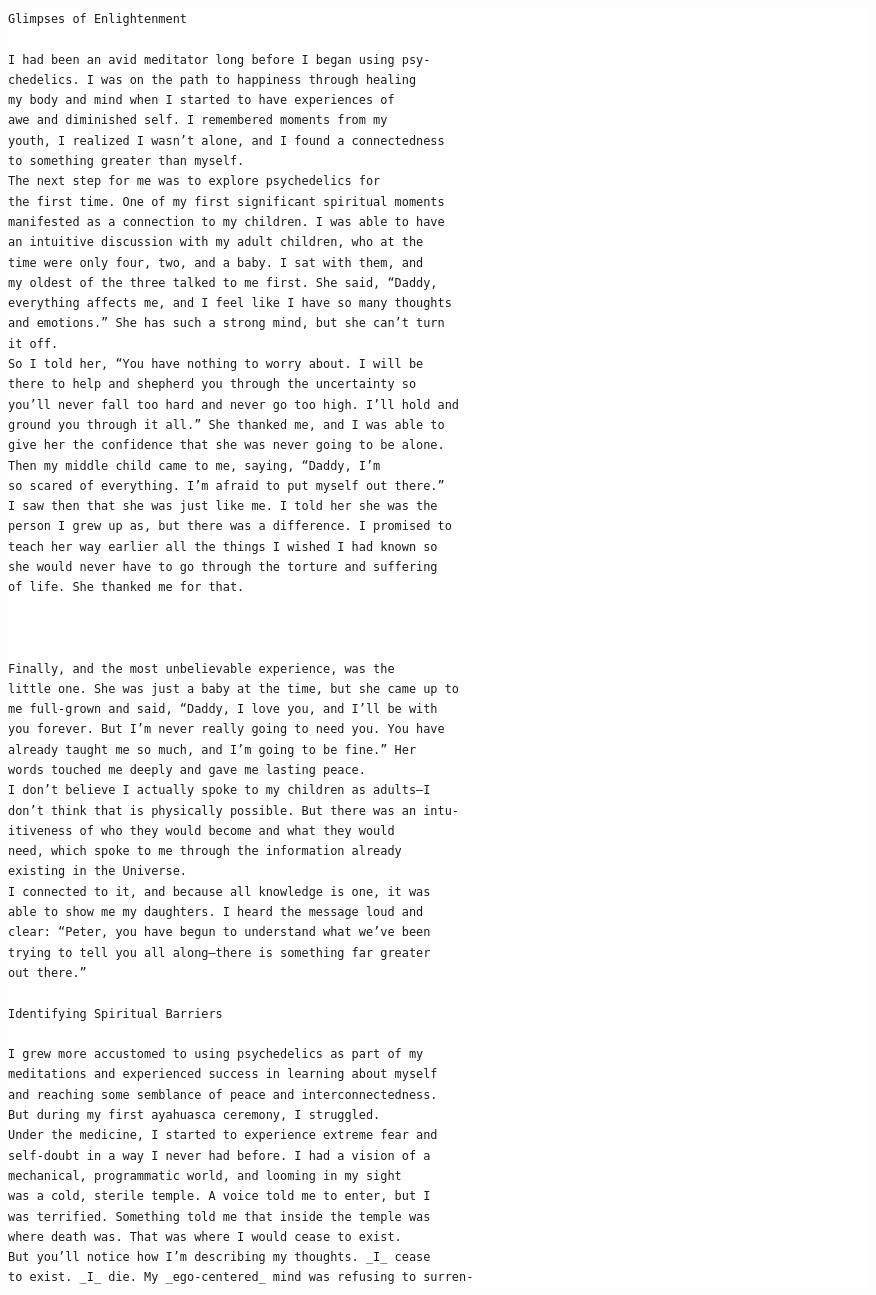 ```
Glimpses of Enlightenment

I had been an avid meditator long before I began using psy-
chedelics. I was on the path to happiness through healing
my body and mind when I started to have experiences of
awe and diminished self. I remembered moments from my
youth, I realized I wasn’t alone, and I found a connectedness
to something greater than myself.
The next step for me was to explore psychedelics for
the first time. One of my first significant spiritual moments
manifested as a connection to my children. I was able to have
an intuitive discussion with my adult children, who at the
time were only four, two, and a baby. I sat with them, and
my oldest of the three talked to me first. She said, “Daddy,
everything affects me, and I feel like I have so many thoughts
and emotions.” She has such a strong mind, but she can’t turn
it off.
So I told her, “You have nothing to worry about. I will be
there to help and shepherd you through the uncertainty so
you’ll never fall too hard and never go too high. I’ll hold and
ground you through it all.” She thanked me, and I was able to
give her the confidence that she was never going to be alone.
Then my middle child came to me, saying, “Daddy, I’m
so scared of everything. I’m afraid to put myself out there.”
I saw then that she was just like me. I told her she was the
person I grew up as, but there was a difference. I promised to
teach her way earlier all the things I wished I had known so
she would never have to go through the torture and suffering
of life. She thanked me for that.



Finally, and the most unbelievable experience, was the
little one. She was just a baby at the time, but she came up to
me full-grown and said, “Daddy, I love you, and I’ll be with
you forever. But I’m never really going to need you. You have
already taught me so much, and I’m going to be fine.” Her
words touched me deeply and gave me lasting peace.
I don’t believe I actually spoke to my children as adults—I
don’t think that is physically possible. But there was an intu-
itiveness of who they would become and what they would
need, which spoke to me through the information already
existing in the Universe.
I connected to it, and because all knowledge is one, it was
able to show me my daughters. I heard the message loud and
clear: “Peter, you have begun to understand what we’ve been
trying to tell you all along—there is something far greater
out there.”

Identifying Spiritual Barriers

I grew more accustomed to using psychedelics as part of my
meditations and experienced success in learning about myself
and reaching some semblance of peace and interconnectedness.
But during my first ayahuasca ceremony, I struggled.
Under the medicine, I started to experience extreme fear and
self-doubt in a way I never had before. I had a vision of a
mechanical, programmatic world, and looming in my sight
was a cold, sterile temple. A voice told me to enter, but I
was terrified. Something told me that inside the temple was
where death was. That was where I would cease to exist.
But you’ll notice how I’m describing my thoughts. _I_ cease
to exist. _I_ die. My _ego-centered_ mind was refusing to surren-
```